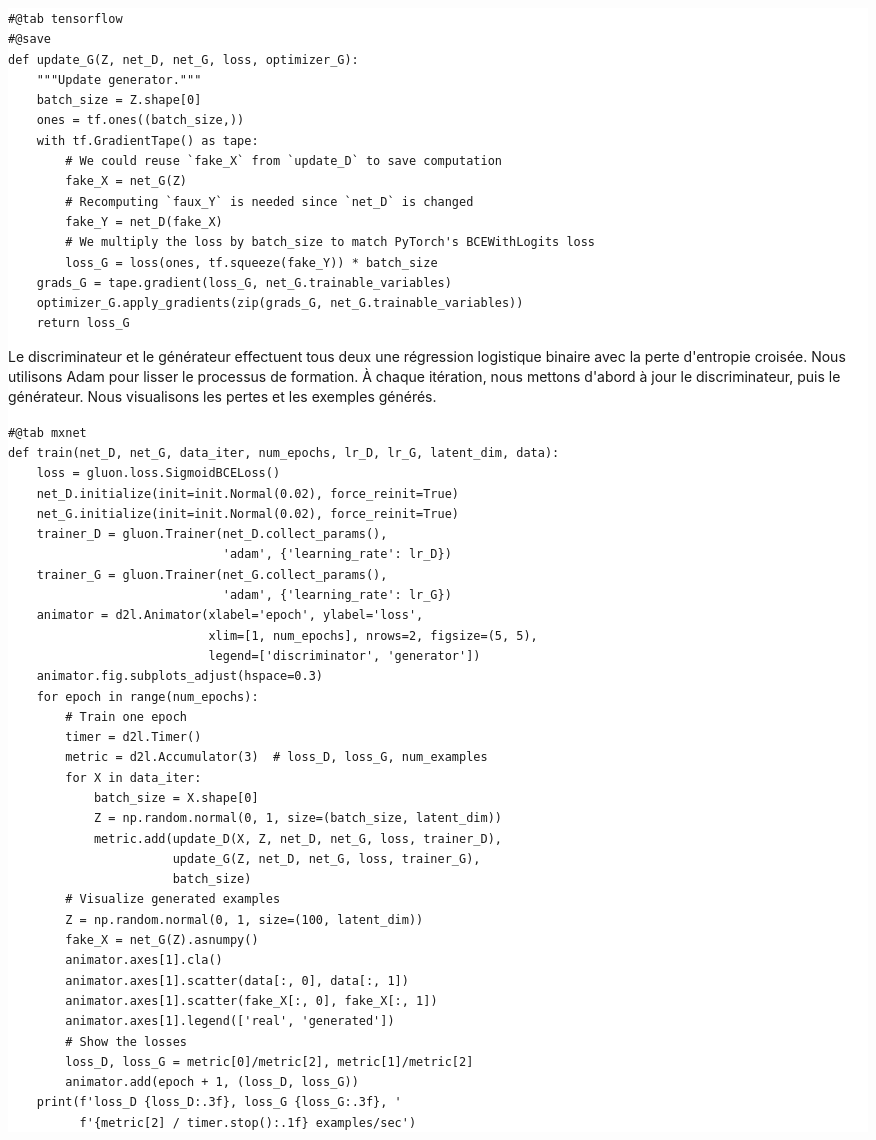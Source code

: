 ```{.python .input}
#@tab tensorflow
#@save
def update_G(Z, net_D, net_G, loss, optimizer_G):
    """Update generator."""
    batch_size = Z.shape[0]
    ones = tf.ones((batch_size,))
    with tf.GradientTape() as tape:
        # We could reuse `fake_X` from `update_D` to save computation
        fake_X = net_G(Z)
        # Recomputing `faux_Y` is needed since `net_D` is changed
        fake_Y = net_D(fake_X)
        # We multiply the loss by batch_size to match PyTorch's BCEWithLogits loss
        loss_G = loss(ones, tf.squeeze(fake_Y)) * batch_size
    grads_G = tape.gradient(loss_G, net_G.trainable_variables)
    optimizer_G.apply_gradients(zip(grads_G, net_G.trainable_variables))
    return loss_G
```

Le discriminateur et le générateur effectuent tous deux une régression logistique binaire avec la perte d'entropie croisée. Nous utilisons Adam pour lisser le processus de formation. À chaque itération, nous mettons d'abord à jour le discriminateur, puis le générateur. Nous visualisons les pertes et les exemples générés.

```{.python .input}
#@tab mxnet
def train(net_D, net_G, data_iter, num_epochs, lr_D, lr_G, latent_dim, data):
    loss = gluon.loss.SigmoidBCELoss()
    net_D.initialize(init=init.Normal(0.02), force_reinit=True)
    net_G.initialize(init=init.Normal(0.02), force_reinit=True)
    trainer_D = gluon.Trainer(net_D.collect_params(),
                              'adam', {'learning_rate': lr_D})
    trainer_G = gluon.Trainer(net_G.collect_params(),
                              'adam', {'learning_rate': lr_G})
    animator = d2l.Animator(xlabel='epoch', ylabel='loss',
                            xlim=[1, num_epochs], nrows=2, figsize=(5, 5),
                            legend=['discriminator', 'generator'])
    animator.fig.subplots_adjust(hspace=0.3)
    for epoch in range(num_epochs):
        # Train one epoch
        timer = d2l.Timer()
        metric = d2l.Accumulator(3)  # loss_D, loss_G, num_examples
        for X in data_iter:
            batch_size = X.shape[0]
            Z = np.random.normal(0, 1, size=(batch_size, latent_dim))
            metric.add(update_D(X, Z, net_D, net_G, loss, trainer_D),
                       update_G(Z, net_D, net_G, loss, trainer_G),
                       batch_size)
        # Visualize generated examples
        Z = np.random.normal(0, 1, size=(100, latent_dim))
        fake_X = net_G(Z).asnumpy()
        animator.axes[1].cla()
        animator.axes[1].scatter(data[:, 0], data[:, 1])
        animator.axes[1].scatter(fake_X[:, 0], fake_X[:, 1])
        animator.axes[1].legend(['real', 'generated'])
        # Show the losses
        loss_D, loss_G = metric[0]/metric[2], metric[1]/metric[2]
        animator.add(epoch + 1, (loss_D, loss_G))
    print(f'loss_D {loss_D:.3f}, loss_G {loss_G:.3f}, '
          f'{metric[2] / timer.stop():.1f} examples/sec')
```
